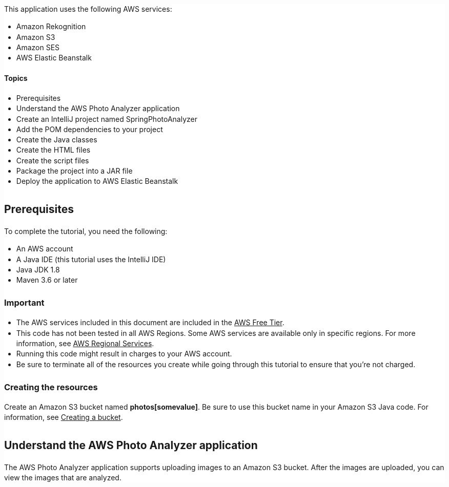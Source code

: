 This application uses the following AWS services:
*	Amazon Rekognition
*	Amazon S3
*	Amazon SES
*	AWS Elastic Beanstalk

#### Topics

+ Prerequisites
+ Understand the AWS Photo Analyzer application
+ Create an IntelliJ project named SpringPhotoAnalyzer
+ Add the POM dependencies to your project
+ Create the Java classes
+ Create the HTML files
+ Create the script files
+ Package the project into a JAR file
+ Deploy the application to AWS Elastic Beanstalk

## Prerequisites

To complete the tutorial, you need the following:

+ An AWS account
+ A Java IDE (this tutorial uses the IntelliJ IDE)
+ Java JDK 1.8
+ Maven 3.6 or later

### Important

+ The AWS services included in this document are included in the [AWS Free Tier](https://aws.amazon.com/free/?all-free-tier.sort-by=item.additionalFields.SortRank&all-free-tier.sort-order=asc).
+  This code has not been tested in all AWS Regions. Some AWS services are available only in specific regions. For more information, see [AWS Regional Services](https://aws.amazon.com/about-aws/global-infrastructure/regional-product-services). 
+ Running this code might result in charges to your AWS account. 
+ Be sure to terminate all of the resources you create while going through this tutorial to ensure that you’re not charged.

### Creating the resources

Create an Amazon S3 bucket named **photos[somevalue]**. Be sure to use this bucket name in your Amazon S3 Java code. For information, see [Creating a bucket](https://docs.aws.amazon.com/AmazonS3/latest/gsg/CreatingABucket.html).

## Understand the AWS Photo Analyzer application

The AWS Photo Analyzer application supports uploading images to an Amazon S3 bucket. After the images are uploaded, you can view the images that are analyzed.
